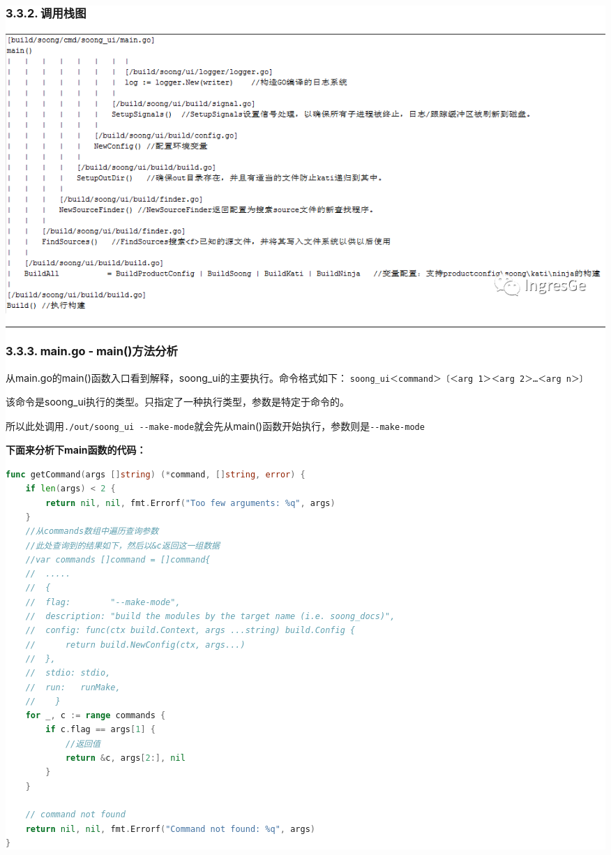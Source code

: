 ### 3.3.2. 调用栈图

![](../../assets/post/2024/2024-02-23-android12_BuildSystem_2\Android编译模块_soong_ui启动编译调用栈.png)

***

### 3.3.3. main.go - main()方法分析

从main.go的main()函数入口看到解释，soong_ui的主要执行。命令格式如下：
`soong_ui＜command＞〔＜arg 1＞＜arg 2＞…＜arg n＞〕`

该命令是soong_ui执行的类型。只指定了一种执行类型，参数是特定于命令的。

所以此处调用`./out/soong_ui --make-mode`就会先从main()函数开始执行，参数则是`--make-mode`

**下面来分析下main函数的代码：**

```go
func getCommand(args []string) (*command, []string, error) {
	if len(args) < 2 {
		return nil, nil, fmt.Errorf("Too few arguments: %q", args)
	}
    //从commands数组中遍历查询参数
    //此处查询到的结果如下，然后以&c返回这一组数据
    //var commands []command = []command{
    //  .....
    //	{
	//	flag:        "--make-mode",
	//	description: "build the modules by the target name (i.e. soong_docs)",
	//	config: func(ctx build.Context, args ...string) build.Config {
	//		return build.NewConfig(ctx, args...)
	//	},
	//	stdio: stdio,
	//	run:   runMake,
	//    }
	for _, c := range commands {
		if c.flag == args[1] {
            //返回值
			return &c, args[2:], nil
		}
	}

	// command not found
	return nil, nil, fmt.Errorf("Command not found: %q", args)
}
```